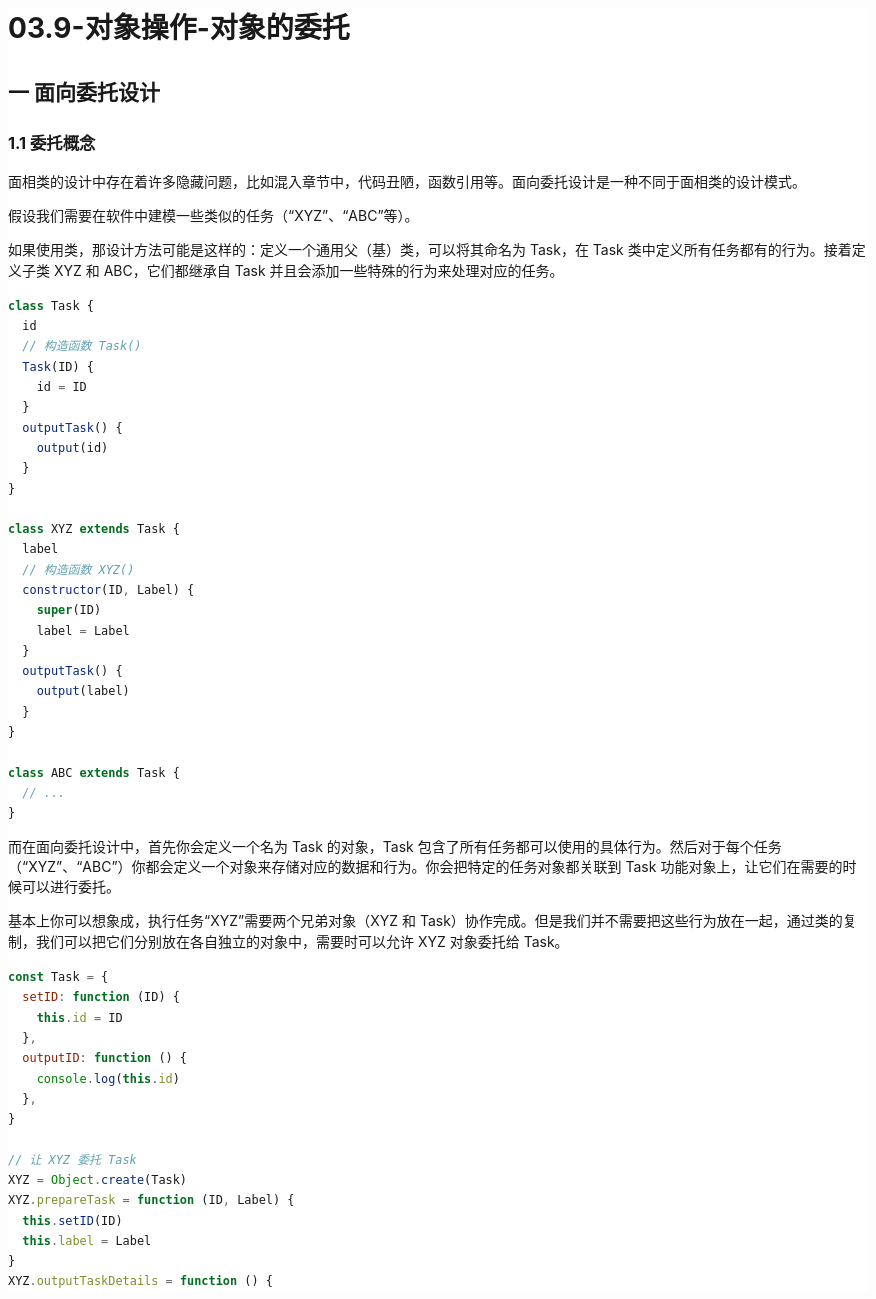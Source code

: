 # 03.9-对象操作-对象的委托

## 一 面向委托设计

### 1.1 委托概念

面相类的设计中存在着许多隐藏问题，比如混入章节中，代码丑陋，函数引用等。面向委托设计是一种不同于面相类的设计模式。

假设我们需要在软件中建模一些类似的任务（“XYZ”、“ABC”等）。

如果使用类，那设计方法可能是这样的：定义一个通用父（基）类，可以将其命名为 Task，在 Task 类中定义所有任务都有的行为。接着定义子类 XYZ 和 ABC，它们都继承自 Task 并且会添加一些特殊的行为来处理对应的任务。

```js
class Task {
  id
  // 构造函数 Task()
  Task(ID) {
    id = ID
  }
  outputTask() {
    output(id)
  }
}

class XYZ extends Task {
  label
  // 构造函数 XYZ()
  constructor(ID, Label) {
    super(ID)
    label = Label
  }
  outputTask() {
    output(label)
  }
}

class ABC extends Task {
  // ...
}
```

而在面向委托设计中，首先你会定义一个名为 Task 的对象，Task 包含了所有任务都可以使用的具体行为。然后对于每个任务（“XYZ”、“ABC”）你都会定义一个对象来存储对应的数据和行为。你会把特定的任务对象都关联到 Task 功能对象上，让它们在需要的时候可以进行委托。

基本上你可以想象成，执行任务“XYZ”需要两个兄弟对象（XYZ 和 Task）协作完成。但是我们并不需要把这些行为放在一起，通过类的复制，我们可以把它们分别放在各自独立的对象中，需要时可以允许 XYZ 对象委托给 Task。

```js
const Task = {
  setID: function (ID) {
    this.id = ID
  },
  outputID: function () {
    console.log(this.id)
  },
}

// 让 XYZ 委托 Task
XYZ = Object.create(Task)
XYZ.prepareTask = function (ID, Label) {
  this.setID(ID)
  this.label = Label
}
XYZ.outputTaskDetails = function () {
```
